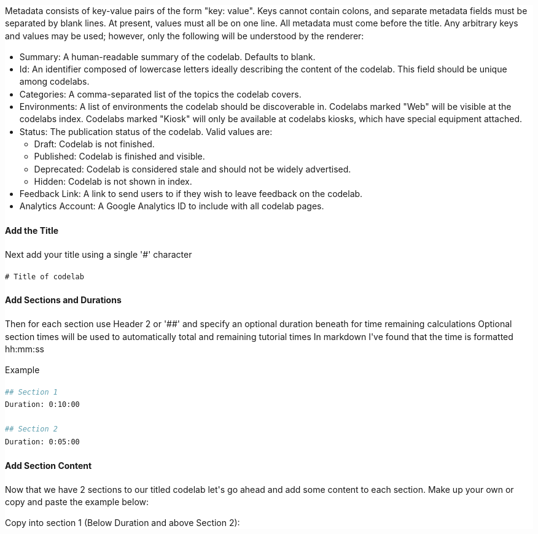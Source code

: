 Metadata consists of key-value pairs of the form "key: value". Keys cannot
contain colons, and separate metadata fields must be separated by blank lines.
At present, values must all be on one line. All metadata must come before the
title. Any arbitrary keys and values may be used; however, only the following
will be understood by the renderer:

- Summary: A human-readable summary of the codelab. Defaults to blank.
- Id: An identifier composed of lowercase letters ideally describing the
  content of the codelab. This field should be unique among
  codelabs.
- Categories: A comma-separated list of the topics the codelab covers.
- Environments: A list of environments the codelab should be discoverable in.
  Codelabs marked "Web" will be visible at the codelabs index. Codelabs marked
  "Kiosk" will only be available at codelabs kiosks, which have special
  equipment attached.
- Status: The publication status of the codelab. Valid values are:
  - Draft: Codelab is not finished.
  - Published: Codelab is finished and visible.
  - Deprecated: Codelab is considered stale and should not be widely advertised.
  - Hidden: Codelab is not shown in index.
- Feedback Link: A link to send users to if they wish to leave feedback on the
  codelab.
- Analytics Account: A Google Analytics ID to include with all codelab pages.

#### Add the Title

Next add your title using a single '#' character

```
# Title of codelab
```

#### Add Sections and Durations

Then for each section use Header 2 or '##' and specify an optional duration beneath for time remaining calculations
Optional section times will be used to automatically total and remaining tutorial times
In markdown I've found that the time is formatted hh:mm:ss

Example

```bash
## Section 1
Duration: 0:10:00

## Section 2
Duration: 0:05:00
```

#### Add Section Content

Now that we have 2 sections to our titled codelab let's go ahead and add some content to each section.
Make up your own or copy and paste the example below:

Copy into section 1 (Below Duration and above Section 2):
